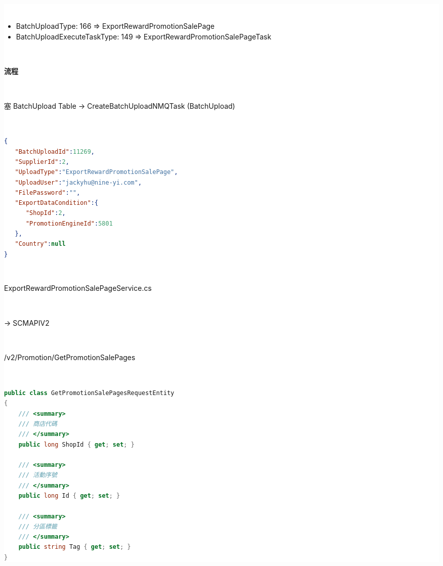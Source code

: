 <br>

- BatchUploadType: 166 => ExportRewardPromotionSalePage
- BatchUploadExecuteTaskType: 149 => ExportRewardPromotionSalePageTask

<br>

**流程**

<br>

塞 BatchUpload Table -> CreateBatchUploadNMQTask (BatchUpload)

<br>

```json
{
   "BatchUploadId":11269,
   "SupplierId":2,
   "UploadType":"ExportRewardPromotionSalePage",
   "UploadUser":"jackyhu@nine-yi.com",
   "FilePassword":"",
   "ExportDataCondition":{
      "ShopId":2,
      "PromotionEngineId":5801
   },
   "Country":null
}
```

<br>

ExportRewardPromotionSalePageService.cs

<br>

-> SCMAPIV2

<br>

/v2/Promotion/GetPromotionSalePages

<br>

```csharp
public class GetPromotionSalePagesRequestEntity
{
    /// <summary>
    /// 商店代碼
    /// </summary>
    public long ShopId { get; set; }

    /// <summary>
    /// 活動序號
    /// </summary>
    public long Id { get; set; }

    /// <summary>
    /// 分區標籤
    /// </summary>
    public string Tag { get; set; }
}
```
